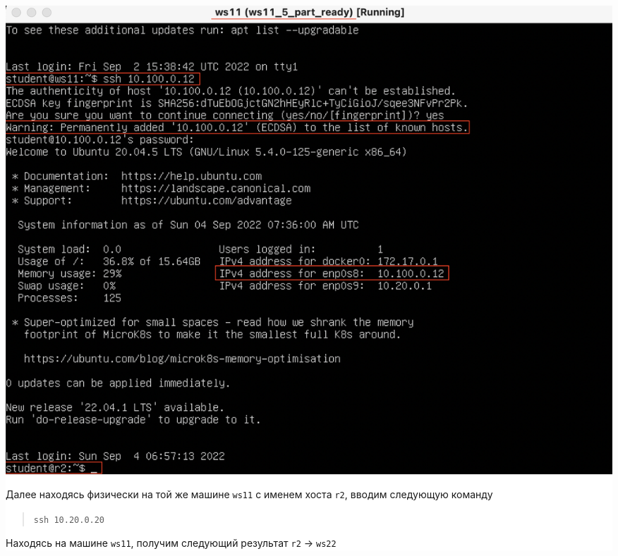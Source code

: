 ![ssh ws11: ws11 r2](images/8.2-01.png)

Далее находясь физически на той же машине ` ws11 ` с именем хоста ` r2 `, вводим следующую команду

> ` ssh 10.20.0.20 `

Находясь на машине ` ws11 `, получим следующий результат ` r2 ` -> ` ws22 `
